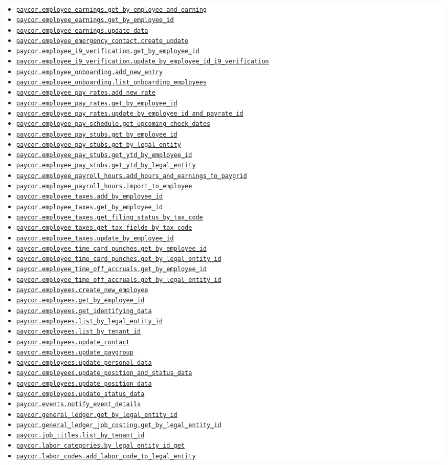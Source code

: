   * [`paycor.employee_earnings.get_by_employee_and_earning`](#paycoremployee_earningsget_by_employee_and_earning)
  * [`paycor.employee_earnings.get_by_employee_id`](#paycoremployee_earningsget_by_employee_id)
  * [`paycor.employee_earnings.update_data`](#paycoremployee_earningsupdate_data)
  * [`paycor.employee_emergency_contact.create_update`](#paycoremployee_emergency_contactcreate_update)
  * [`paycor.employee_i9_verification.get_by_employee_id`](#paycoremployee_i9_verificationget_by_employee_id)
  * [`paycor.employee_i9_verification.update_by_employee_id_i9_verification`](#paycoremployee_i9_verificationupdate_by_employee_id_i9_verification)
  * [`paycor.employee_onboarding.add_new_entry`](#paycoremployee_onboardingadd_new_entry)
  * [`paycor.employee_onboarding.list_onboarding_employees`](#paycoremployee_onboardinglist_onboarding_employees)
  * [`paycor.employee_pay_rates.add_new_rate`](#paycoremployee_pay_ratesadd_new_rate)
  * [`paycor.employee_pay_rates.get_by_employee_id`](#paycoremployee_pay_ratesget_by_employee_id)
  * [`paycor.employee_pay_rates.update_by_employee_id_and_payrate_id`](#paycoremployee_pay_ratesupdate_by_employee_id_and_payrate_id)
  * [`paycor.employee_pay_schedule.get_upcoming_check_dates`](#paycoremployee_pay_scheduleget_upcoming_check_dates)
  * [`paycor.employee_pay_stubs.get_by_employee_id`](#paycoremployee_pay_stubsget_by_employee_id)
  * [`paycor.employee_pay_stubs.get_by_legal_entity`](#paycoremployee_pay_stubsget_by_legal_entity)
  * [`paycor.employee_pay_stubs.get_ytd_by_employee_id`](#paycoremployee_pay_stubsget_ytd_by_employee_id)
  * [`paycor.employee_pay_stubs.get_ytd_by_legal_entity`](#paycoremployee_pay_stubsget_ytd_by_legal_entity)
  * [`paycor.employee_payroll_hours.add_hours_and_earnings_to_paygrid`](#paycoremployee_payroll_hoursadd_hours_and_earnings_to_paygrid)
  * [`paycor.employee_payroll_hours.import_to_employee`](#paycoremployee_payroll_hoursimport_to_employee)
  * [`paycor.employee_taxes.add_by_employee_id`](#paycoremployee_taxesadd_by_employee_id)
  * [`paycor.employee_taxes.get_by_employee_id`](#paycoremployee_taxesget_by_employee_id)
  * [`paycor.employee_taxes.get_filing_status_by_tax_code`](#paycoremployee_taxesget_filing_status_by_tax_code)
  * [`paycor.employee_taxes.get_tax_fields_by_tax_code`](#paycoremployee_taxesget_tax_fields_by_tax_code)
  * [`paycor.employee_taxes.update_by_employee_id`](#paycoremployee_taxesupdate_by_employee_id)
  * [`paycor.employee_time_card_punches.get_by_employee_id`](#paycoremployee_time_card_punchesget_by_employee_id)
  * [`paycor.employee_time_card_punches.get_by_legal_entity_id`](#paycoremployee_time_card_punchesget_by_legal_entity_id)
  * [`paycor.employee_time_off_accruals.get_by_employee_id`](#paycoremployee_time_off_accrualsget_by_employee_id)
  * [`paycor.employee_time_off_accruals.get_by_legal_entity_id`](#paycoremployee_time_off_accrualsget_by_legal_entity_id)
  * [`paycor.employees.create_new_employee`](#paycoremployeescreate_new_employee)
  * [`paycor.employees.get_by_employee_id`](#paycoremployeesget_by_employee_id)
  * [`paycor.employees.get_identifying_data`](#paycoremployeesget_identifying_data)
  * [`paycor.employees.list_by_legal_entity_id`](#paycoremployeeslist_by_legal_entity_id)
  * [`paycor.employees.list_by_tenant_id`](#paycoremployeeslist_by_tenant_id)
  * [`paycor.employees.update_contact`](#paycoremployeesupdate_contact)
  * [`paycor.employees.update_paygroup`](#paycoremployeesupdate_paygroup)
  * [`paycor.employees.update_personal_data`](#paycoremployeesupdate_personal_data)
  * [`paycor.employees.update_position_and_status_data`](#paycoremployeesupdate_position_and_status_data)
  * [`paycor.employees.update_position_data`](#paycoremployeesupdate_position_data)
  * [`paycor.employees.update_status_data`](#paycoremployeesupdate_status_data)
  * [`paycor.events.notify_event_details`](#paycoreventsnotify_event_details)
  * [`paycor.general_ledger.get_by_legal_entity_id`](#paycorgeneral_ledgerget_by_legal_entity_id)
  * [`paycor.general_ledger_job_costing.get_by_legal_entity_id`](#paycorgeneral_ledger_job_costingget_by_legal_entity_id)
  * [`paycor.job_titles.list_by_tenant_id`](#paycorjob_titleslist_by_tenant_id)
  * [`paycor.labor_categories.by_legal_entity_id_get`](#paycorlabor_categoriesby_legal_entity_id_get)
  * [`paycor.labor_codes.add_labor_code_to_legal_entity`](#paycorlabor_codesadd_labor_code_to_legal_entity)